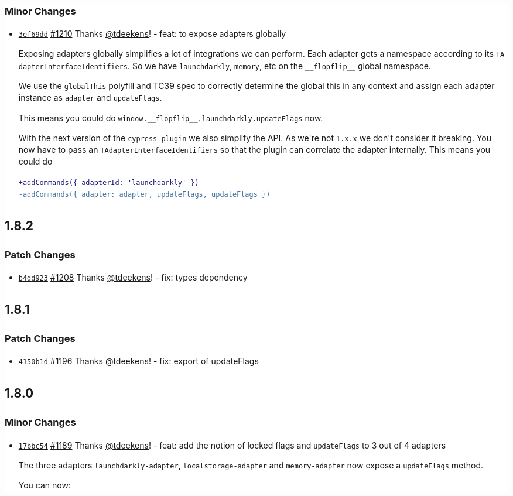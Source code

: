 ### Minor Changes

- [`3ef69dd`](https://github.com/tdeekens/flopflip/commit/3ef69dde568307a57ab6254f699eb5fe1d10f476) [#1210](https://github.com/tdeekens/flopflip/pull/1210) Thanks [@tdeekens](https://github.com/tdeekens)! - feat: to expose adapters globally

  Exposing adapters globally simplifies a lot of integrations we can perform. Each adapter gets a namespace according to its `TAdapterInterfaceIdentifiers`. So we have `launchdarkly`, `memory`, etc on the `__flopflip__` global namespace.

  We use the `globalThis` polyfill and TC39 spec to correctly determine the global this in any context and assign each adapter instance as `adapter` and `updateFlags`.

  This means you could do `window.__flopflip__.launchdarkly.updateFlags` now.

  With the next version of the `cypress-plugin` we also simplify the API. As we're not `1.x.x` we don't consider it breaking. You now have to pass an `TAdapterInterfaceIdentifiers` so that the plugin can correlate the adapter internally. This means you could do

  ```diff
  +addCommands({ adapterId: 'launchdarkly' })
  -addCommands({ adapter: adapter, updateFlags, updateFlags })
  ```

## 1.8.2

### Patch Changes

- [`b4dd923`](https://github.com/tdeekens/flopflip/commit/b4dd92356208ffe1feefea0a86f7c05d738fcabb) [#1208](https://github.com/tdeekens/flopflip/pull/1208) Thanks [@tdeekens](https://github.com/tdeekens)! - fix: types dependency

## 1.8.1

### Patch Changes

- [`4150b1d`](https://github.com/tdeekens/flopflip/commit/4150b1dfc8e022ffcc8055f061be14a400ac62ae) [#1196](https://github.com/tdeekens/flopflip/pull/1196) Thanks [@tdeekens](https://github.com/tdeekens)! - fix: export of updateFlags

## 1.8.0

### Minor Changes

- [`17bbc54`](https://github.com/tdeekens/flopflip/commit/17bbc545dd476728a5bdedc566b46ec9cc3753c1) [#1189](https://github.com/tdeekens/flopflip/pull/1189) Thanks [@tdeekens](https://github.com/tdeekens)! - feat: add the notion of locked flags and `updateFlags` to 3 out of 4 adapters

  The three adapters `launchdarkly-adapter`, `localstorage-adapter` and `memory-adapter` now expose a `updateFlags` method.

  You can now:
